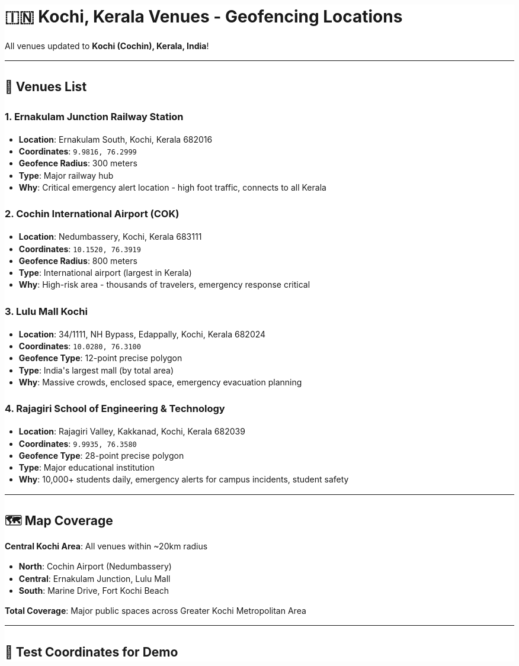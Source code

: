 # 🇮🇳 Kochi, Kerala Venues - Geofencing Locations

All venues updated to **Kochi (Cochin), Kerala, India**!

---

## 📍 Venues List

### 1. Ernakulam Junction Railway Station
- **Location**: Ernakulam South, Kochi, Kerala 682016
- **Coordinates**: `9.9816, 76.2999`
- **Geofence Radius**: 300 meters
- **Type**: Major railway hub
- **Why**: Critical emergency alert location - high foot traffic, connects to all Kerala

### 2. Cochin International Airport (COK)
- **Location**: Nedumbassery, Kochi, Kerala 683111
- **Coordinates**: `10.1520, 76.3919`
- **Geofence Radius**: 800 meters
- **Type**: International airport (largest in Kerala)
- **Why**: High-risk area - thousands of travelers, emergency response critical

### 3. Lulu Mall Kochi
- **Location**: 34/1111, NH Bypass, Edappally, Kochi, Kerala 682024
- **Coordinates**: `10.0280, 76.3100`
- **Geofence Type**: 12-point precise polygon
- **Type**: India's largest mall (by total area)
- **Why**: Massive crowds, enclosed space, emergency evacuation planning

### 4. Rajagiri School of Engineering & Technology
- **Location**: Rajagiri Valley, Kakkanad, Kochi, Kerala 682039
- **Coordinates**: `9.9935, 76.3580`
- **Geofence Type**: 28-point precise polygon
- **Type**: Major educational institution
- **Why**: 10,000+ students daily, emergency alerts for campus incidents, student safety

---

## 🗺️ Map Coverage

**Central Kochi Area**: All venues within ~20km radius
- **North**: Cochin Airport (Nedumbassery)
- **Central**: Ernakulam Junction, Lulu Mall
- **South**: Marine Drive, Fort Kochi Beach

**Total Coverage**: Major public spaces across Greater Kochi Metropolitan Area

---

## 🎯 Test Coordinates for Demo
